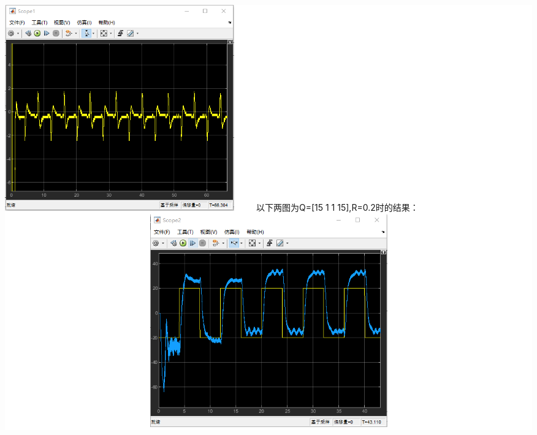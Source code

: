 <img src="12.13自控实验数据/7.2.PNG" width=43.5%/>
</div>
&emsp;&emsp; 以下两图为Q=[15 1 1 15],R=0.2时的结果：
<div align=center>
<img src="12.13自控实验数据/8.1_151115R0.2.PNG" width=45%/>